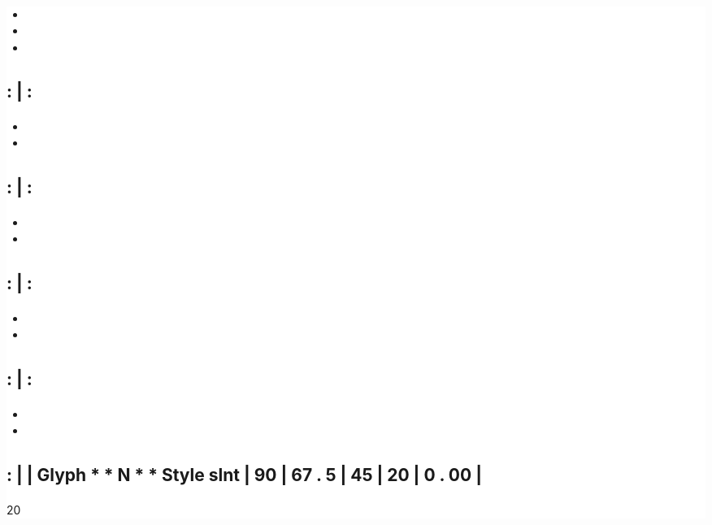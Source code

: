 -
-
-
:
|
:
-
-
-
:
|
:
-
-
-
:
|
:
-
-
-
:
|
:
-
-
-
:
|
|
Glyph
*
*
N
*
*
Style
slnt
|
90
|
67
.
5
|
45
|
20
|
0
.
00
|
-
20